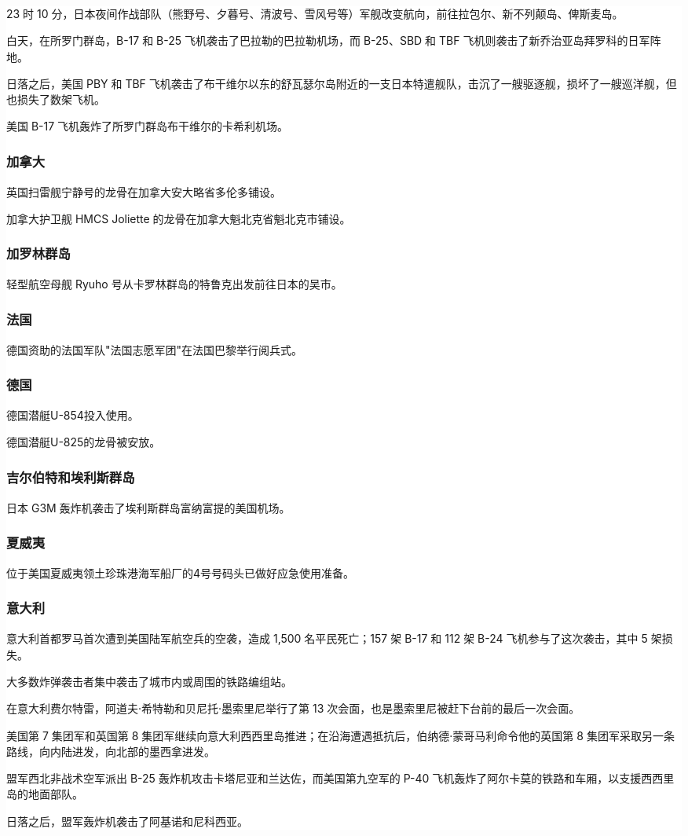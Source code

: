 23 时 10
分，日本夜间作战部队（熊野号、夕暮号、清波号、雪风号等）军舰改变航向，前往拉包尔、新不列颠岛、俾斯麦岛。

白天，在所罗门群岛，B-17 和 B-25 飞机袭击了巴拉勒的巴拉勒机场，而
B-25、SBD 和 TBF 飞机则袭击了新乔治亚岛拜罗科的日军阵地。

日落之后，美国 PBY 和 TBF
飞机袭击了布干维尔以东的舒瓦瑟尔岛附近的一支日本特遣舰队，击沉了一艘驱逐舰，损坏了一艘巡洋舰，但也损失了数架飞机。

美国 B-17 飞机轰炸了所罗门群岛布干维尔的卡希利机场。

### 加拿大

英国扫雷舰宁静号的龙骨在加拿大安大略省多伦多铺设。

加拿大护卫舰 HMCS Joliette 的龙骨在加拿大魁北克省魁北克市铺设。

### 加罗林群岛

轻型航空母舰 Ryuho 号从卡罗林群岛的特鲁克出发前往日本的吴市。

### 法国

德国资助的法国军队"法国志愿军团"在法国巴黎举行阅兵式。

### 德国

德国潜艇U-854投入使用。

德国潜艇U-825的龙骨被安放。

### 吉尔伯特和埃利斯群岛

日本 G3M 轰炸机袭击了埃利斯群岛富纳富提的美国机场。

### 夏威夷

位于美国夏威夷领土珍珠港海军船厂的4号号码头已做好应急使用准备。

### 意大利

意大利首都罗马首次遭到美国陆军航空兵的空袭，造成 1,500 名平民死亡；157
架 B-17 和 112 架 B-24 飞机参与了这次袭击，其中 5 架损失。

大多数炸弹袭击者集中袭击了城市内或周围的铁路编组站。

在意大利费尔特雷，阿道夫·希特勒和贝尼托·墨索里尼举行了第 13
次会面，也是墨索里尼被赶下台前的最后一次会面。

美国第 7 集团军和英国第 8
集团军继续向意大利西西里岛推进；在沿海遭遇抵抗后，伯纳德·蒙哥马利命令他的英国第
8 集团军采取另一条路线，向内陆进发，向北部的墨西拿进发。

盟军西北非战术空军派出 B-25 轰炸机攻击卡塔尼亚和兰达佐，而美国第九空军的
P-40 飞机轰炸了阿尔卡莫的铁路和车厢，以支援西西里岛的地面部队。

日落之后，盟军轰炸机袭击了阿基诺和尼科西亚。
